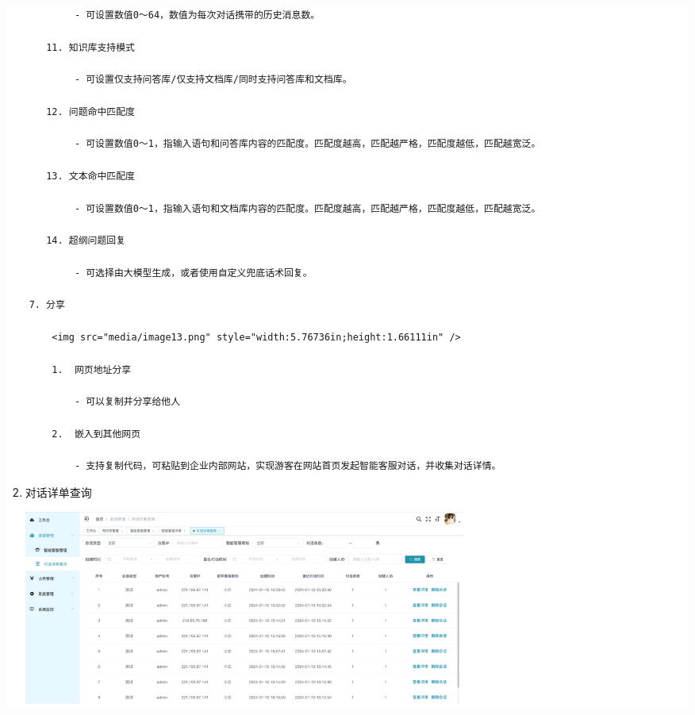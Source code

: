                 - 可设置数值0～64，数值为每次对话携带的历史消息数。

           11. 知识库支持模式

                - 可设置仅支持问答库/仅支持文档库/同时支持问答库和文档库。

           12. 问题命中匹配度

                - 可设置数值0～1，指输入语句和问答库内容的匹配度。匹配度越高，匹配越严格，匹配度越低，匹配越宽泛。

           13. 文本命中匹配度

                - 可设置数值0～1，指输入语句和文档库内容的匹配度。匹配度越高，匹配越严格，匹配度越低，匹配越宽泛。

           14. 超纲问题回复

                - 可选择由大模型生成，或者使用自定义兜底话术回复。

        7. 分享

            <img src="media/image13.png" style="width:5.76736in;height:1.66111in" />

            1.  网页地址分享

                - 可以复制并分享给他人

            2.  嵌入到其他网页

                - 支持复制代码，可粘贴到企业内部网站，实现游客在网站首页发起智能客服对话，并收集对话详情。

   2. 对话详单查询

        <img src="media/image14.png" style="width:5.75694in;height:2.52778in" />
